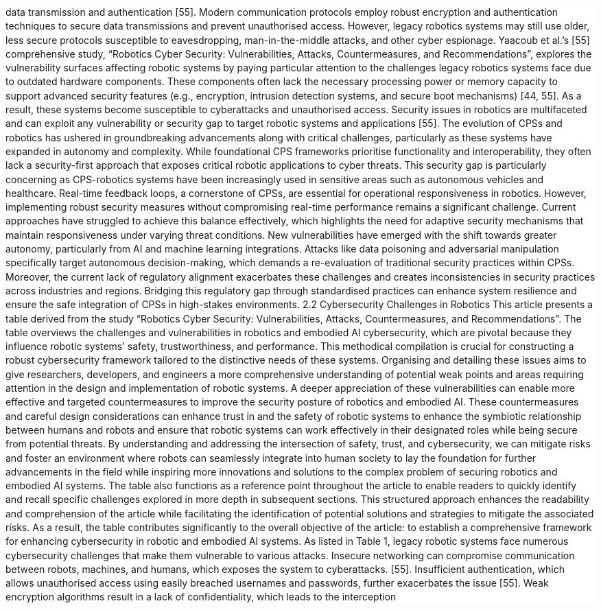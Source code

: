 data transmission and authentication [55]. Modern communication protocols employ robust encryption and authentication techniques to secure data transmissions and prevent unauthorised
access. However, legacy robotics systems may still use older, less secure protocols susceptible to
eavesdropping, man-in-the-middle attacks, and other cyber espionage.
Yaacoub et al.’s [55] comprehensive study, “Robotics Cyber Security: Vulnerabilities, Attacks,
Countermeasures, and Recommendations”, explores the vulnerability surfaces affecting robotic
systems by paying particular attention to the challenges legacy robotics systems face due to outdated hardware components. These components often lack the necessary processing power or
memory capacity to support advanced security features (e.g., encryption, intrusion detection systems, and secure boot mechanisms) [44, 55]. As a result, these systems become susceptible to
cyberattacks and unauthorised access. Security issues in robotics are multifaceted and can exploit
any vulnerability or security gap to target robotic systems and applications [55].
The evolution of CPSs and robotics has ushered in groundbreaking advancements along with
critical challenges, particularly as these systems have expanded in autonomy and complexity.
While foundational CPS frameworks prioritise functionality and interoperability, they often lack
a security-first approach that exposes critical robotic applications to cyber threats. This security
gap is particularly concerning as CPS-robotics systems have been increasingly used in sensitive
areas such as autonomous vehicles and healthcare.
Real-time feedback loops, a cornerstone of CPSs, are essential for operational responsiveness
in robotics. However, implementing robust security measures without compromising real-time
performance remains a significant challenge. Current approaches have struggled to achieve this
balance effectively, which highlights the need for adaptive security mechanisms that maintain
responsiveness under varying threat conditions.
New vulnerabilities have emerged with the shift towards greater autonomy, particularly from
AI and machine learning integrations. Attacks like data poisoning and adversarial manipulation
specifically target autonomous decision-making, which demands a re-evaluation of traditional security practices within CPSs. Moreover, the current lack of regulatory alignment exacerbates these
challenges and creates inconsistencies in security practices across industries and regions. Bridging
this regulatory gap through standardised practices can enhance system resilience and ensure the
safe integration of CPSs in high-stakes environments.
2.2 Cybersecurity Challenges in Robotics
This article presents a table derived from the study “Robotics Cyber Security: Vulnerabilities,
Attacks, Countermeasures, and Recommendations”. The table overviews the challenges and vulnerabilities in robotics and embodied AI cybersecurity, which are pivotal because they influence
robotic systems’ safety, trustworthiness, and performance. This methodical compilation is crucial
for constructing a robust cybersecurity framework tailored to the distinctive needs of these systems. Organising and detailing these issues aims to give researchers, developers, and engineers a
more comprehensive understanding of potential weak points and areas requiring attention in the
design and implementation of robotic systems.
A deeper appreciation of these vulnerabilities can enable more effective and targeted countermeasures to improve the security posture of robotics and embodied AI. These countermeasures
and careful design considerations can enhance trust in and the safety of robotic systems to enhance the symbiotic relationship between humans and robots and ensure that robotic systems can
work effectively in their designated roles while being secure from potential threats. By understanding and addressing the intersection of safety, trust, and cybersecurity, we can mitigate risks
and foster an environment where robots can seamlessly integrate into human society to lay the
foundation for further advancements in the field while inspiring more innovations and solutions
to the complex problem of securing robotics and embodied AI systems.
The table also functions as a reference point throughout the article to enable readers to
quickly identify and recall specific challenges explored in more depth in subsequent sections.
This structured approach enhances the readability and comprehension of the article while facilitating the identification of potential solutions and strategies to mitigate the associated risks.
As a result, the table contributes significantly to the overall objective of the article: to establish a comprehensive framework for enhancing cybersecurity in robotic and embodied AI
systems.
As listed in Table 1, legacy robotic systems face numerous cybersecurity challenges that make
them vulnerable to various attacks. Insecure networking can compromise communication between
robots, machines, and humans, which exposes the system to cyberattacks. [55]. Insufficient authentication, which allows unauthorised access using easily breached usernames and passwords,
further exacerbates the issue [55].
Weak encryption algorithms result in a lack of confidentiality, which leads to the interception